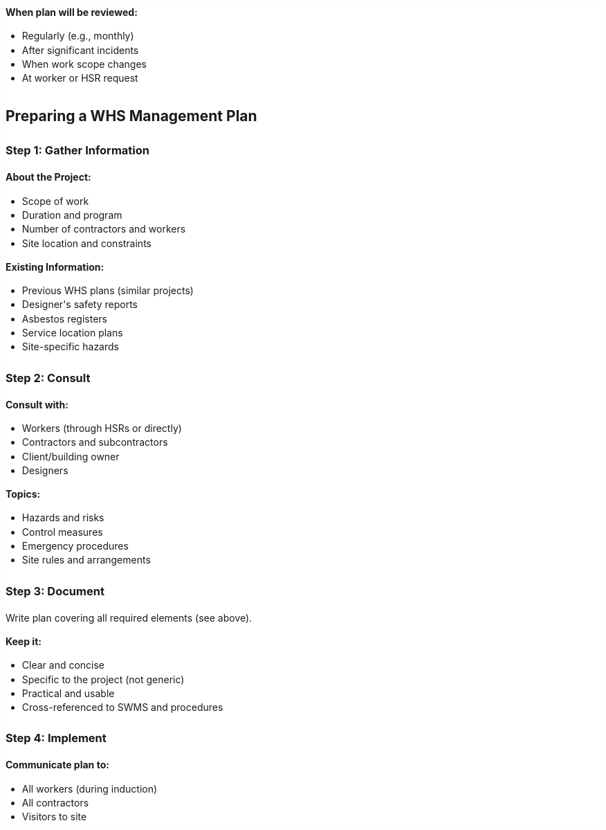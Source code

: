 **When plan will be reviewed:**
- Regularly (e.g., monthly)
- After significant incidents
- When work scope changes
- At worker or HSR request

## Preparing a WHS Management Plan

### Step 1: Gather Information

**About the Project:**
- Scope of work
- Duration and program
- Number of contractors and workers
- Site location and constraints

**Existing Information:**
- Previous WHS plans (similar projects)
- Designer's safety reports
- Asbestos registers
- Service location plans
- Site-specific hazards

### Step 2: Consult

**Consult with:**
- Workers (through HSRs or directly)
- Contractors and subcontractors
- Client/building owner
- Designers

**Topics:**
- Hazards and risks
- Control measures
- Emergency procedures
- Site rules and arrangements

### Step 3: Document

Write plan covering all required elements (see above).

**Keep it:**
- Clear and concise
- Specific to the project (not generic)
- Practical and usable
- Cross-referenced to SWMS and procedures

### Step 4: Implement

**Communicate plan to:**
- All workers (during induction)
- All contractors
- Visitors to site
